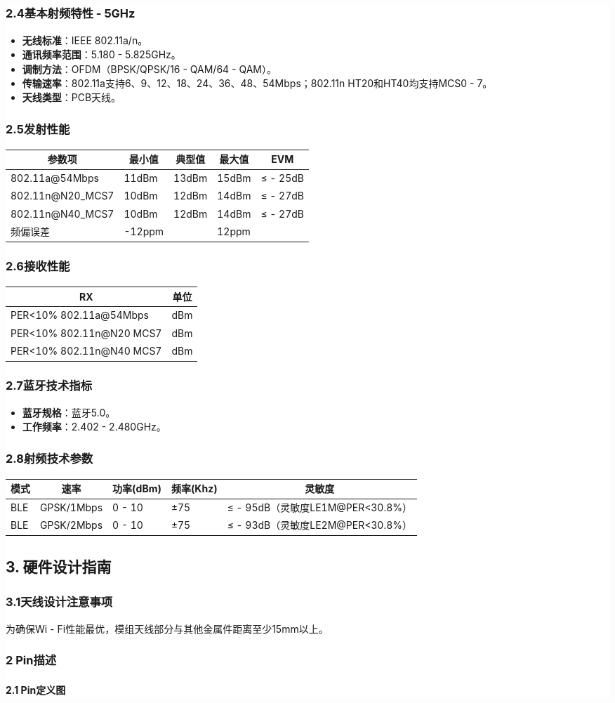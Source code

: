 ### 2.4基本射频特性 - 5GHz
- **无线标准**：IEEE 802.11a/n。
- **通讯频率范围**：5.180 - 5.825GHz。
- **调制方法**：OFDM（BPSK/QPSK/16 - QAM/64 - QAM）。
- **传输速率**：802.11a支持6、9、12、18、24、36、48、54Mbps；802.11n HT20和HT40均支持MCS0 - 7。
- **天线类型**：PCB天线。

### 2.5发射性能
|参数项|最小值|典型值|最大值|EVM|
|---|---|---|---|---|
|802.11a@54Mbps|11dBm|13dBm|15dBm|≤ - 25dB|
|802.11n@N20_MCS7|10dBm|12dBm|14dBm|≤ - 27dB|
|802.11n@N40_MCS7|10dBm|12dBm|14dBm|≤ - 27dB|
|频偏误差|-12ppm||12ppm|

### 2.6接收性能
|RX|单位|
|---|---|
|PER<10% 802.11a@54Mbps|dBm|
|PER<10% 802.11n@N20 MCS7|dBm|
|PER<10% 802.11n@N40 MCS7|dBm|

### 2.7蓝牙技术指标
- **蓝牙规格**：蓝牙5.0。
- **工作频率**：2.402 - 2.480GHz。

### 2.8射频技术参数
|模式|速率|功率(dBm)|频率(Khz)|灵敏度|
|---|---|---|---|---|
|BLE|GPSK/1Mbps|0 - 10|±75|≤ - 95dB（灵敏度LE1M@PER<30.8%）|
|BLE|GPSK/2Mbps|0 - 10|±75|≤ - 93dB（灵敏度LE2M@PER<30.8%）|

## 3. 硬件设计指南
### 3.1天线设计注意事项
为确保Wi - Fi性能最优，模组天线部分与其他金属件距离至少15mm以上。

### 2 Pin描述
#### 2.1 Pin定义图